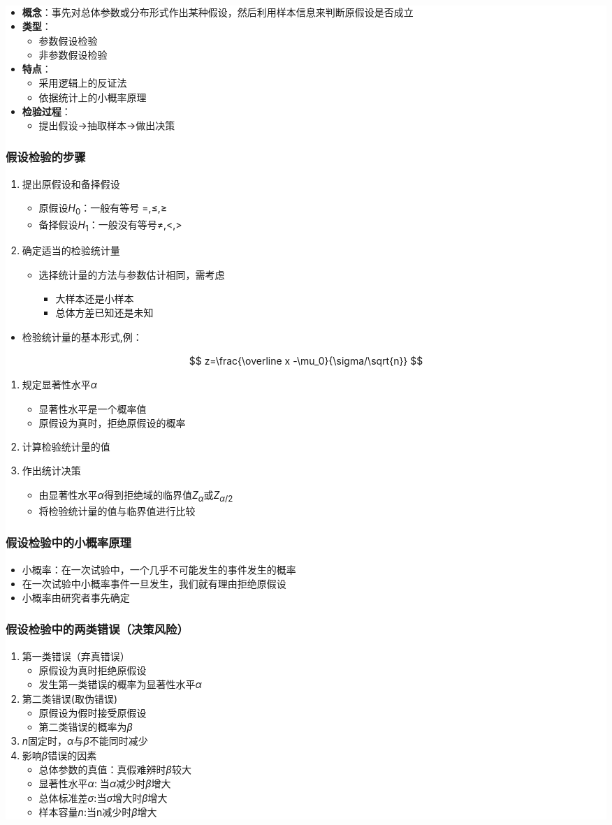 + **概念**：事先对总体参数或分布形式作出某种假设，然后利用样本信息来判断原假设是否成立
+ **类型**：
  + 参数假设检验
  + 非参数假设检验
+ **特点**：
  + 采用逻辑上的反证法
  + 依据统计上的小概率原理
+ **检验过程**：
  + 提出假设->抽取样本->做出决策



### 假设检验的步骤

1. 提出原假设和备择假设
   + 原假设$H_0$：一般有等号 $=,\le,\ge$
   + 备择假设$H_1$：一般没有等号$\neq,<,>$
   
2. 确定适当的检验统计量

   + 选择统计量的方法与参数估计相同，需考虑

     + 大样本还是小样本
     + 总体方差已知还是未知
+ 检验统计量的基本形式,例：

$$
z=\frac{\overline x -\mu_0}{\sigma/\sqrt{n}}
$$



1. 规定显著性水平$\alpha$

   + 显著性水平是一个概率值
   + 原假设为真时，拒绝原假设的概率

2. 计算检验统计量的值

3. 作出统计决策

   + 由显著性水平$\alpha$得到拒绝域的临界值$Z_\alpha$或$Z_{\alpha/2}$
   + 将检验统计量的值与临界值进行比较

### 假设检验中的小概率原理

+ 小概率：在一次试验中，一个几乎不可能发生的事件发生的概率
+ 在一次试验中小概率事件一旦发生，我们就有理由拒绝原假设
+ 小概率由研究者事先确定



### 假设检验中的两类错误（决策风险）

1. 第一类错误（弃真错误）
   + 原假设为真时拒绝原假设
   + 发生第一类错误的概率为显著性水平$\alpha$
2. 第二类错误(取伪错误)
   + 原假设为假时接受原假设
   + 第二类错误的概率为$\beta$
3. $n$固定时，$\alpha$与$\beta$不能同时减少
4. 影响$\beta$错误的因素
   + 总体参数的真值：真假难辨时$\beta$较大
   + 显著性水平$\alpha$: 当$\alpha$减少时$\beta$增大
   + 总体标准差$\sigma$:当$\sigma$增大时$\beta$增大
   + 样本容量$n$:当n减少时$\beta$增大
